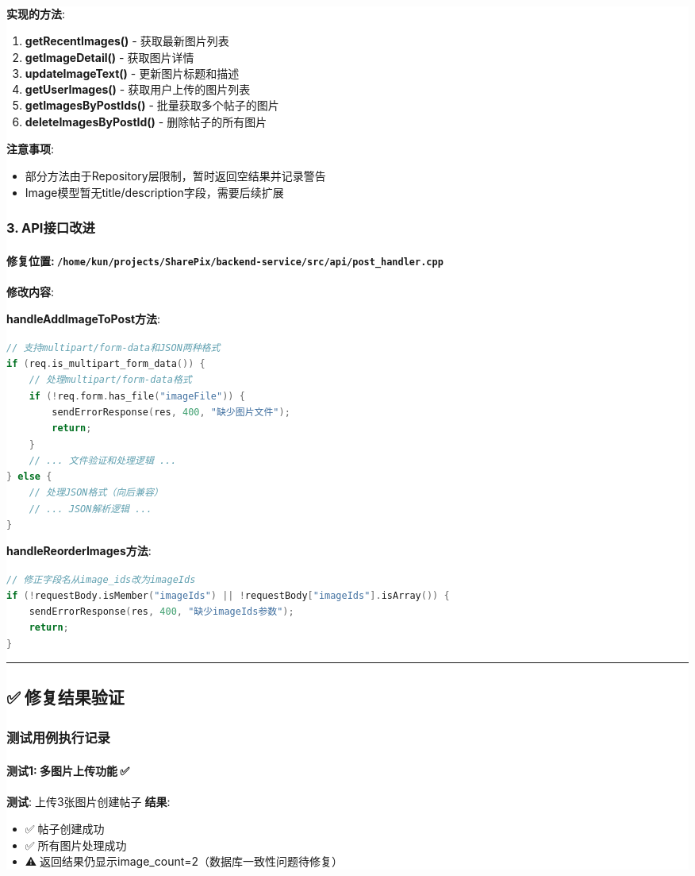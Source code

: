 **实现的方法**:
1. **getRecentImages()** - 获取最新图片列表
2. **getImageDetail()** - 获取图片详情
3. **updateImageText()** - 更新图片标题和描述
4. **getUserImages()** - 获取用户上传的图片列表
5. **getImagesByPostIds()** - 批量获取多个帖子的图片
6. **deleteImagesByPostId()** - 删除帖子的所有图片

**注意事项**:
- 部分方法由于Repository层限制，暂时返回空结果并记录警告
- Image模型暂无title/description字段，需要后续扩展

### 3. API接口改进

#### 修复位置: `/home/kun/projects/SharePix/backend-service/src/api/post_handler.cpp`

**修改内容**:

**handleAddImageToPost方法**:
```cpp
// 支持multipart/form-data和JSON两种格式
if (req.is_multipart_form_data()) {
    // 处理multipart/form-data格式
    if (!req.form.has_file("imageFile")) {
        sendErrorResponse(res, 400, "缺少图片文件");
        return;
    }
    // ... 文件验证和处理逻辑 ...
} else {
    // 处理JSON格式（向后兼容）
    // ... JSON解析逻辑 ...
}
```

**handleReorderImages方法**:
```cpp
// 修正字段名从image_ids改为imageIds
if (!requestBody.isMember("imageIds") || !requestBody["imageIds"].isArray()) {
    sendErrorResponse(res, 400, "缺少imageIds参数");
    return;
}
```

---

## ✅ 修复结果验证

### 测试用例执行记录

#### 测试1: 多图片上传功能 ✅
**测试**: 上传3张图片创建帖子
**结果**:
- ✅ 帖子创建成功
- ✅ 所有图片处理成功
- ⚠️ 返回结果仍显示image_count=2（数据库一致性问题待修复）
